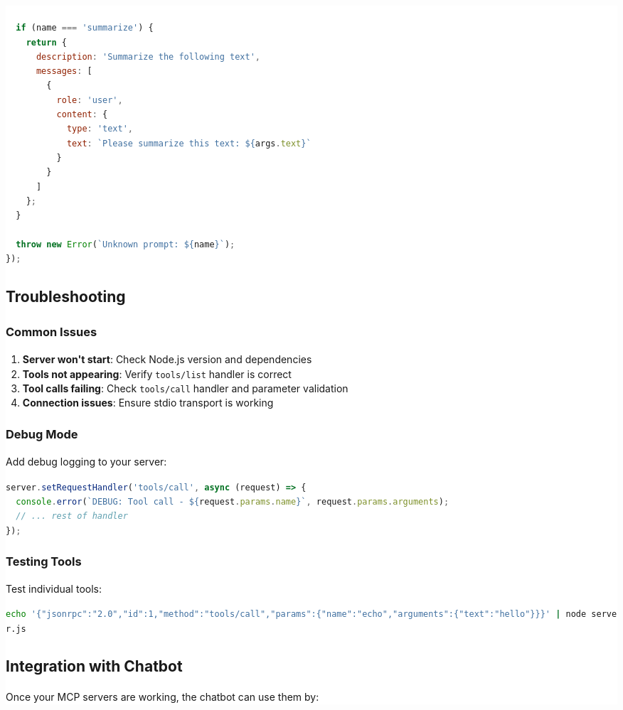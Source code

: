 ```javascript
  
  if (name === 'summarize') {
    return {
      description: 'Summarize the following text',
      messages: [
        {
          role: 'user',
          content: {
            type: 'text',
            text: `Please summarize this text: ${args.text}`
          }
        }
      ]
    };
  }
  
  throw new Error(`Unknown prompt: ${name}`);
});
```

## Troubleshooting

### Common Issues

1. **Server won't start**: Check Node.js version and dependencies
2. **Tools not appearing**: Verify `tools/list` handler is correct
3. **Tool calls failing**: Check `tools/call` handler and parameter validation
4. **Connection issues**: Ensure stdio transport is working

### Debug Mode

Add debug logging to your server:

```javascript
server.setRequestHandler('tools/call', async (request) => {
  console.error(`DEBUG: Tool call - ${request.params.name}`, request.params.arguments);
  // ... rest of handler
});
```

### Testing Tools

Test individual tools:

```bash
echo '{"jsonrpc":"2.0","id":1,"method":"tools/call","params":{"name":"echo","arguments":{"text":"hello"}}}' | node server.js
```

## Integration with Chatbot

Once your MCP servers are working, the chatbot can use them by:
